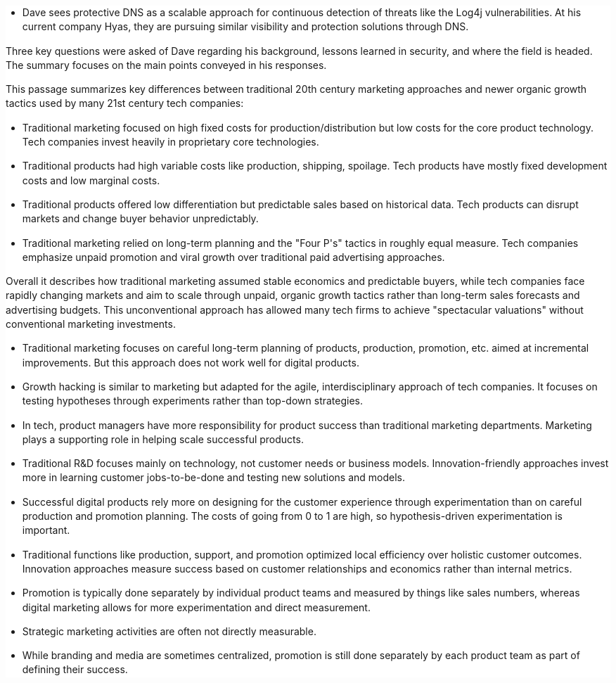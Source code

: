 - Dave sees protective DNS as a scalable approach for continuous detection of threats like the Log4j vulnerabilities. At his current company Hyas, they are pursuing similar visibility and protection solutions through DNS.

Three key questions were asked of Dave regarding his background, lessons learned in security, and where the field is headed. The summary focuses on the main points conveyed in his responses.

 This passage summarizes key differences between traditional 20th century marketing approaches and newer organic growth tactics used by many 21st century tech companies:

- Traditional marketing focused on high fixed costs for production/distribution but low costs for the core product technology. Tech companies invest heavily in proprietary core technologies.

- Traditional products had high variable costs like production, shipping, spoilage. Tech products have mostly fixed development costs and low marginal costs. 

- Traditional products offered low differentiation but predictable sales based on historical data. Tech products can disrupt markets and change buyer behavior unpredictably.

- Traditional marketing relied on long-term planning and the "Four P's" tactics in roughly equal measure. Tech companies emphasize unpaid promotion and viral growth over traditional paid advertising approaches.

Overall it describes how traditional marketing assumed stable economics and predictable buyers, while tech companies face rapidly changing markets and aim to scale through unpaid, organic growth tactics rather than long-term sales forecasts and advertising budgets. This unconventional approach has allowed many tech firms to achieve "spectacular valuations" without conventional marketing investments.

 

- Traditional marketing focuses on careful long-term planning of products, production, promotion, etc. aimed at incremental improvements. But this approach does not work well for digital products.

- Growth hacking is similar to marketing but adapted for the agile, interdisciplinary approach of tech companies. It focuses on testing hypotheses through experiments rather than top-down strategies. 

- In tech, product managers have more responsibility for product success than traditional marketing departments. Marketing plays a supporting role in helping scale successful products. 

- Traditional R&D focuses mainly on technology, not customer needs or business models. Innovation-friendly approaches invest more in learning customer jobs-to-be-done and testing new solutions and models. 

- Successful digital products rely more on designing for the customer experience through experimentation than on careful production and promotion planning. The costs of going from 0 to 1 are high, so hypothesis-driven experimentation is important.

- Traditional functions like production, support, and promotion optimized local efficiency over holistic customer outcomes. Innovation approaches measure success based on customer relationships and economics rather than internal metrics.

 

- Promotion is typically done separately by individual product teams and measured by things like sales numbers, whereas digital marketing allows for more experimentation and direct measurement. 

- Strategic marketing activities are often not directly measurable. 

- While branding and media are sometimes centralized, promotion is still done separately by each product team as part of defining their success. 
